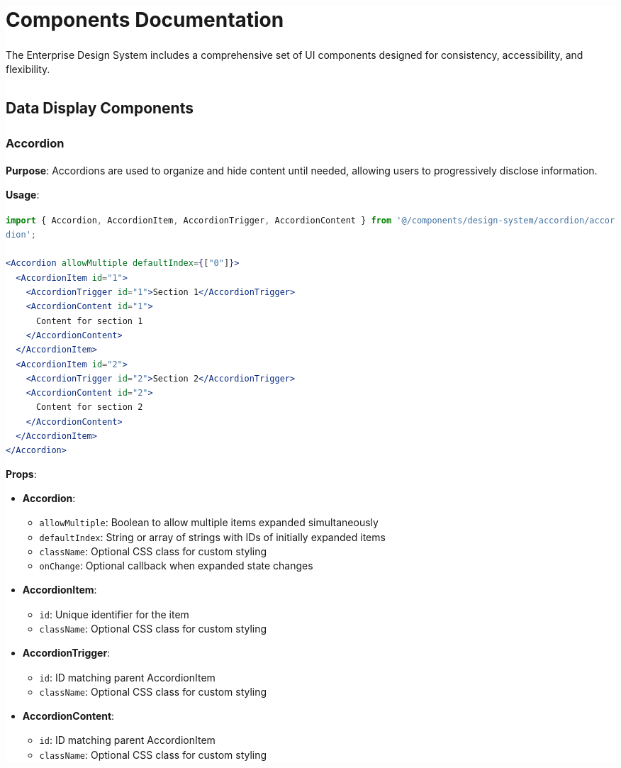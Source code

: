 # Components Documentation

The Enterprise Design System includes a comprehensive set of UI components designed for consistency, accessibility, and flexibility.

## Data Display Components

### Accordion

**Purpose**: Accordions are used to organize and hide content until needed, allowing users to progressively disclose information.

**Usage**:

```jsx
import { Accordion, AccordionItem, AccordionTrigger, AccordionContent } from '@/components/design-system/accordion/accordion';

<Accordion allowMultiple defaultIndex={["0"]}>
  <AccordionItem id="1">
    <AccordionTrigger id="1">Section 1</AccordionTrigger>
    <AccordionContent id="1">
      Content for section 1
    </AccordionContent>
  </AccordionItem>
  <AccordionItem id="2">
    <AccordionTrigger id="2">Section 2</AccordionTrigger>
    <AccordionContent id="2">
      Content for section 2
    </AccordionContent>
  </AccordionItem>
</Accordion>
```

**Props**:

- **Accordion**:
  - `allowMultiple`: Boolean to allow multiple items expanded simultaneously
  - `defaultIndex`: String or array of strings with IDs of initially expanded items
  - `className`: Optional CSS class for custom styling
  - `onChange`: Optional callback when expanded state changes

- **AccordionItem**:
  - `id`: Unique identifier for the item
  - `className`: Optional CSS class for custom styling

- **AccordionTrigger**:
  - `id`: ID matching parent AccordionItem
  - `className`: Optional CSS class for custom styling

- **AccordionContent**:
  - `id`: ID matching parent AccordionItem
  - `className`: Optional CSS class for custom styling
